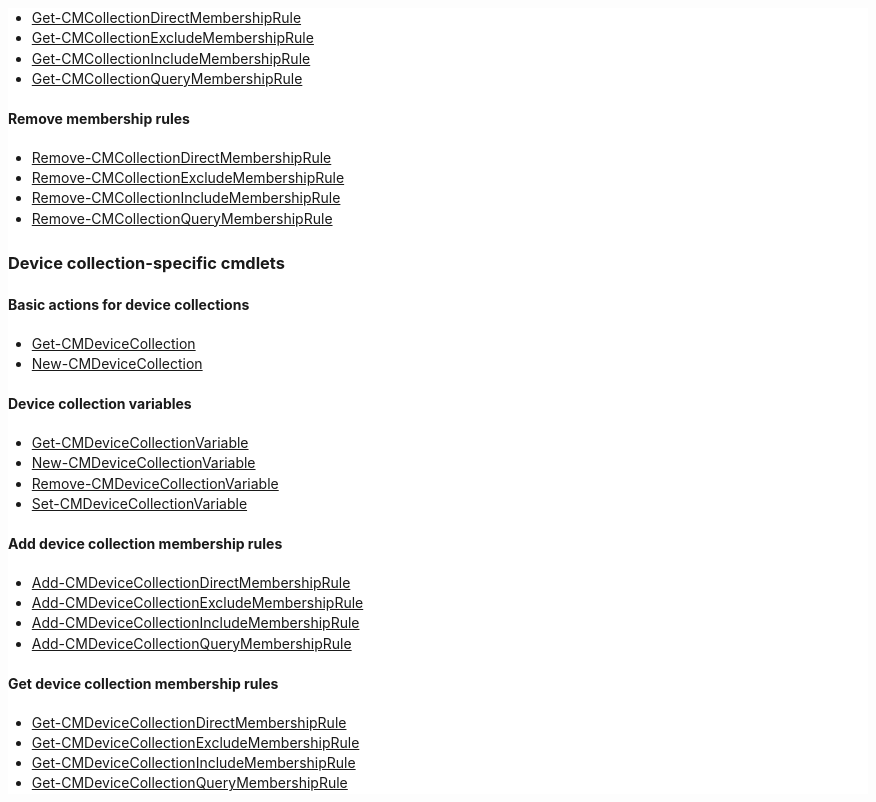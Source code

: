 - [Get-CMCollectionDirectMembershipRule](/powershell/module/configurationmanager/get-cmcollectiondirectmembershiprule)
- [Get-CMCollectionExcludeMembershipRule](/powershell/module/configurationmanager/get-cmcollectionexcludemembershiprule)
- [Get-CMCollectionIncludeMembershipRule](/powershell/module/configurationmanager/get-cmcollectionincludemembershiprule)
- [Get-CMCollectionQueryMembershipRule](/powershell/module/configurationmanager/get-cmcollectionquerymembershiprule)

#### Remove membership rules

- [Remove-CMCollectionDirectMembershipRule](/powershell/module/configurationmanager/remove-cmcollectiondirectmembershiprule)
- [Remove-CMCollectionExcludeMembershipRule](/powershell/module/configurationmanager/remove-cmcollectionexcludemembershiprule)
- [Remove-CMCollectionIncludeMembershipRule](/powershell/module/configurationmanager/remove-cmcollectionincludemembershiprule)
- [Remove-CMCollectionQueryMembershipRule](/powershell/module/configurationmanager/remove-cmcollectionquerymembershiprule)

### Device collection-specific cmdlets

#### Basic actions for device collections

- [Get-CMDeviceCollection](/powershell/module/configurationmanager/get-cmdevicecollection)
- [New-CMDeviceCollection](/powershell/module/configurationmanager/new-cmdevicecollection)

#### Device collection variables

- [Get-CMDeviceCollectionVariable](/powershell/module/configurationmanager/get-cmdevicecollectionvariable)
- [New-CMDeviceCollectionVariable](/powershell/module/configurationmanager/new-cmdevicecollectionvariable)
- [Remove-CMDeviceCollectionVariable](/powershell/module/configurationmanager/remove-cmdevicecollectionvariable)
- [Set-CMDeviceCollectionVariable](/powershell/module/configurationmanager/set-cmdevicecollectionvariable)

#### Add device collection membership rules

- [Add-CMDeviceCollectionDirectMembershipRule](/powershell/module/configurationmanager/add-cmdevicecollectiondirectmembershiprule)
- [Add-CMDeviceCollectionExcludeMembershipRule](/powershell/module/configurationmanager/add-cmdevicecollectionexcludemembershiprule)
- [Add-CMDeviceCollectionIncludeMembershipRule](/powershell/module/configurationmanager/add-cmdevicecollectionincludemembershiprule)
- [Add-CMDeviceCollectionQueryMembershipRule](/powershell/module/configurationmanager/add-cmdevicecollectionquerymembershiprule)

#### Get device collection membership rules

- [Get-CMDeviceCollectionDirectMembershipRule](/powershell/module/configurationmanager/get-cmdevicecollectiondirectmembershiprule)
- [Get-CMDeviceCollectionExcludeMembershipRule](/powershell/module/configurationmanager/get-cmdevicecollectionexcludemembershiprule)
- [Get-CMDeviceCollectionIncludeMembershipRule](/powershell/module/configurationmanager/get-cmdevicecollectionincludemembershiprule)
- [Get-CMDeviceCollectionQueryMembershipRule](/powershell/module/configurationmanager/get-cmdevicecollectionquerymembershiprule)
